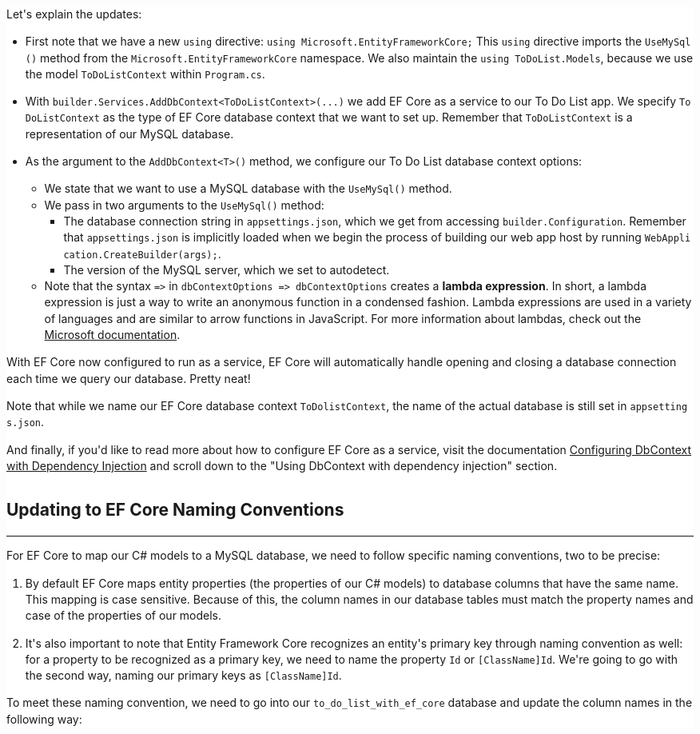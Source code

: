 Let's explain the updates:

* First note that we have a new `using` directive: `using Microsoft.EntityFrameworkCore;` This `using` directive imports the `UseMySql()` method from the `Microsoft.EntityFrameworkCore` namespace. We also maintain the `using ToDoList.Models`, because we use the model `ToDoListContext` within `Program.cs`.

* With `builder.Services.AddDbContext<ToDoListContext>(...)` we add EF Core as a service to our To Do List app. We specify `ToDoListContext` as the type of EF Core database context that we want to set up. Remember that `ToDoListContext` is a representation of our MySQL database.

* As the argument to the `AddDbContext<T>()` method, we configure our To Do List database context options: 
  * We state that we want to use a MySQL database with the `UseMySql()` method.
  * We pass in two arguments to the `UseMySql()` method: 
    * The database connection string in `appsettings.json`, which we get from accessing `builder.Configuration`. Remember that `appsettings.json` is implicitly loaded when we begin the process of building our web app host by running `WebApplication.CreateBuilder(args);`.
    * The version of the MySQL server, which we set to autodetect.
  * Note that the syntax `=>` in `dbContextOptions => dbContextOptions` creates a  **lambda expression**. In short, a lambda expression is just a way to write an anonymous function in a condensed fashion. Lambda expressions are used in a variety of languages and are similar to arrow functions in JavaScript. For more information about lambdas, check out the [Microsoft documentation](https://docs.microsoft.com/en-us/dotnet/csharp/programming-guide/statements-expressions-operators/lambda-expressions).

With EF Core now configured to run as a service, EF Core will automatically handle opening and closing a database connection each time we query our database. Pretty neat! 

Note that while we name our EF Core database context `ToDolistContext`, the name of the actual database is still set in `appsettings.json`.

And finally, if you'd like to read more about how to configure EF Core as a service, visit the documentation [Configuring DbContext with Dependency Injection](https://docs.microsoft.com/en-us/ef/core/miscellaneous/configuring-dbcontext#configuring-dbcontextoptions) and scroll down to the "Using DbContext with dependency injection" section. 

## Updating to EF Core Naming Conventions
---

For EF Core to map our C# models to a MySQL database, we need to follow specific naming conventions, two to be precise:

1. By default EF Core maps entity properties (the properties of our C# models) to database columns that have the same name. This mapping is case sensitive. Because of this, the column names in our database tables must match the property names and case of the properties of our models.

2. It's also important to note that Entity Framework Core recognizes an entity's primary key through naming convention as well: for a property to be recognized as a primary key, we need to name the property `Id` or `[ClassName]Id`. We're going to go with the second way, naming our primary keys as `[ClassName]Id`.

To meet these naming convention, we need to go into our `to_do_list_with_ef_core` database and update the column names in the following way:
